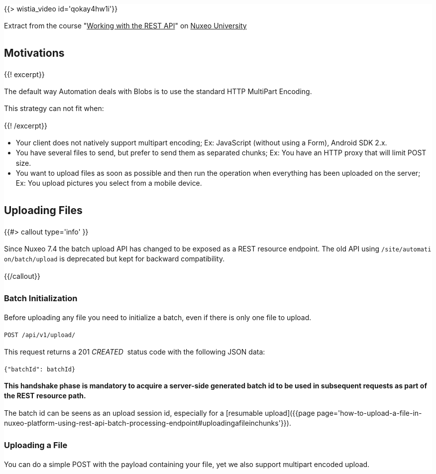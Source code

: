 {{> wistia_video id='qokay4hw1i'}}

Extract from the course "[Working with the REST API](https://university.nuxeo.io/nuxeo/university/#!/course/working-with-nuxeo-platform-rest-api)" on [Nuxeo University](https://university.nuxeo.io)

## Motivations

{{! excerpt}}

The default way Automation deals with Blobs is to use the standard HTTP MultiPart Encoding.

This strategy can not fit when:

{{! /excerpt}}

*   Your client does not natively support multipart encoding;
    Ex: JavaScript (without using a Form), Android SDK 2.x.
*   You have several files to send, but prefer to send them as separated chunks;
    Ex: You have an HTTP proxy that will limit POST size.
*   You want to upload files as soon as possible and then run the operation when everything has been uploaded on the server;
    Ex: You upload pictures you select from a mobile device.

## Uploading Files

{{#> callout type='info' }}

Since Nuxeo 7.4 the batch upload API has changed to be exposed as a REST resource endpoint.
The old API using `/site/automation/batch/upload` is deprecated but kept for backward compatibility.

{{/callout}}

### Batch Initialization

Before uploading any file you need to initialize a batch, even if there is only one file to upload.

```
POST /api/v1/upload/
```

This request returns a 201&nbsp;_CREATED_ &nbsp;status code with the following JSON data:

```
{"batchId": batchId}
```

**This handshake phase is mandatory to acquire a server-side generated batch id to be used in subsequent requests as part of the REST resource path.**

The batch id can be seens as an upload session id, especially for a [resumable upload]({{page page='how-to-upload-a-file-in-nuxeo-platform-using-rest-api-batch-processing-endpoint#uploadingafileinchunks'}}).

### Uploading a File

You can do a simple POST with the payload containing your file, yet we also support multipart encoded upload.
